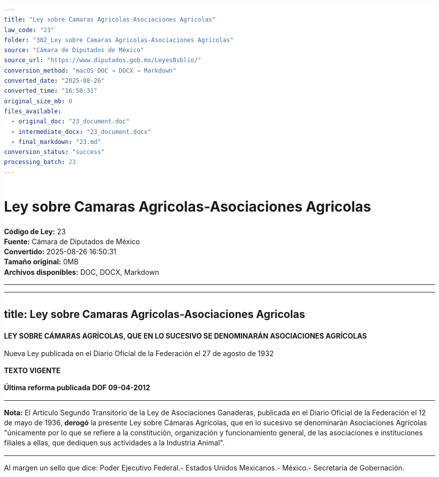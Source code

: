 ```yaml
---
title: "Ley sobre Camaras Agricolas-Asociaciones Agricolas"
law_code: "23"
folder: "302_Ley sobre Camaras Agricolas-Asociaciones Agricolas"
source: "Cámara de Diputados de México"
source_url: "https://www.diputados.gob.mx/LeyesBiblio/"
conversion_method: "macOS DOC → DOCX → Markdown"
converted_date: "2025-08-26"
converted_time: "16:50:31"
original_size_mb: 0
files_available:
  - original_doc: "23_document.doc"
  - intermediate_docx: "23_document.docx"  
  - final_markdown: "23.md"
conversion_status: "success"
processing_batch: 23
---
```


# Ley sobre Camaras Agricolas-Asociaciones Agricolas

**Código de Ley:** 23  
**Fuente:** Cámara de Diputados de México  
**Convertido:** 2025-08-26 16:50:31  
**Tamaño original:** 0MB  
**Archivos disponibles:** DOC, DOCX, Markdown

---

---
title: Ley sobre Camaras Agricolas-Asociaciones Agricolas
---

**LEY SOBRE CÁMARAS AGRÍCOLAS, QUE EN LO SUCESIVO SE DENOMINARÁN ASOCIACIONES AGRÍCOLAS**

Nueva Ley publicada en el Diario Oficial de la Federación el 27 de agosto de 1932

**TEXTO VIGENTE**

**Última reforma publicada DOF 09-04-2012**

  ---------------------------------------------------------------------------------------------------------------------------------------------------------------------------------------------------------------------------------------------------------------------------------------------------------------------------------------------------------------------------------------------------------------------------------------------------------------------------
  **Nota:** El Artículo Segundo Transitorio de la Ley de Asociaciones Ganaderas, publicada en el Diario Oficial de la Federación el 12 de mayo de 1936, **derogó** la presente Ley sobre Cámaras Agrícolas, que en lo sucesivo se denominarán Asociaciones Agrícolas "únicamente por lo que se refiere a la constitución, organización y funcionamiento general, de las asociaciones e instituciones filiales a ellas, que dediquen sus actividades a la Industria Animal".

  ---------------------------------------------------------------------------------------------------------------------------------------------------------------------------------------------------------------------------------------------------------------------------------------------------------------------------------------------------------------------------------------------------------------------------------------------------------------------------

Al margen un sello que dice: Poder Ejecutivo Federal.- Estados Unidos Mexicanos.- México.- Secretaría de Gobernación.
